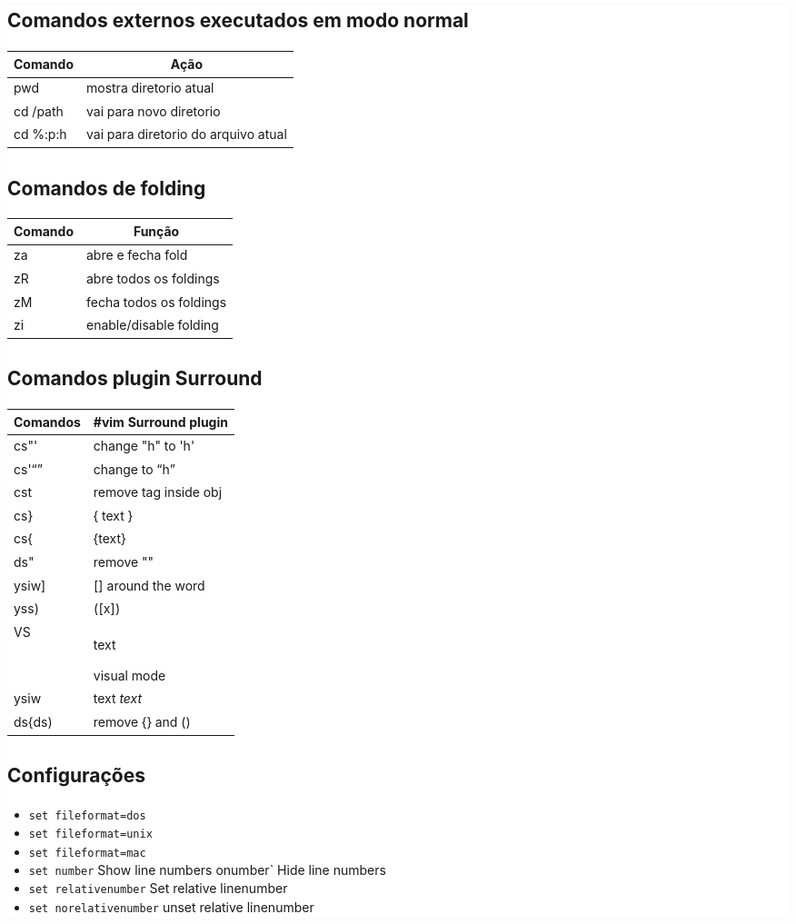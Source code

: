 ## Comandos externos executados em modo normal

| Comando  | Ação                                |
| -------- | ----------------------------------- |
| pwd      | mostra diretorio atual              |
| cd /path | vai para novo diretorio             |
| cd %:p:h | vai para diretorio do arquivo atual |

## Comandos de folding

| Comando | Função                  |
| ------- | ----------------------- |
| za      | abre e fecha fold       |
| zR      | abre todos os foldings  |
| zM      | fecha todos os foldings |
| zi      | enable/disable folding  |

## Comandos plugin Surround

| Comandos | #vim Surround plugin    |
| -------- | ----------------------- |
| cs"'     | change "h" to 'h'       |
| cs'<q>   | change to <q>h<h>       |
| cst      | remove tag inside obj   |
| cs}      | { text }                |
| cs{      | {text}                  |
| ds"      | remove ""               |
| ysiw]    | [] around the word      |
| yss)     | ([x])                   |
| VS<p>    | <p>text</p> visual mode |
| ysiw<em> | text <em>text</em>      |
| ds{ds)   | remove {} and ()        |

## Configurações

- `set fileformat=dos`
- `set fileformat=unix`
- `set fileformat=mac`
- `set number` Show line numbers
onumber` Hide line numbers
- `set relativenumber` Set relative linenumber
- `set norelativenumber` unset relative linenumber
